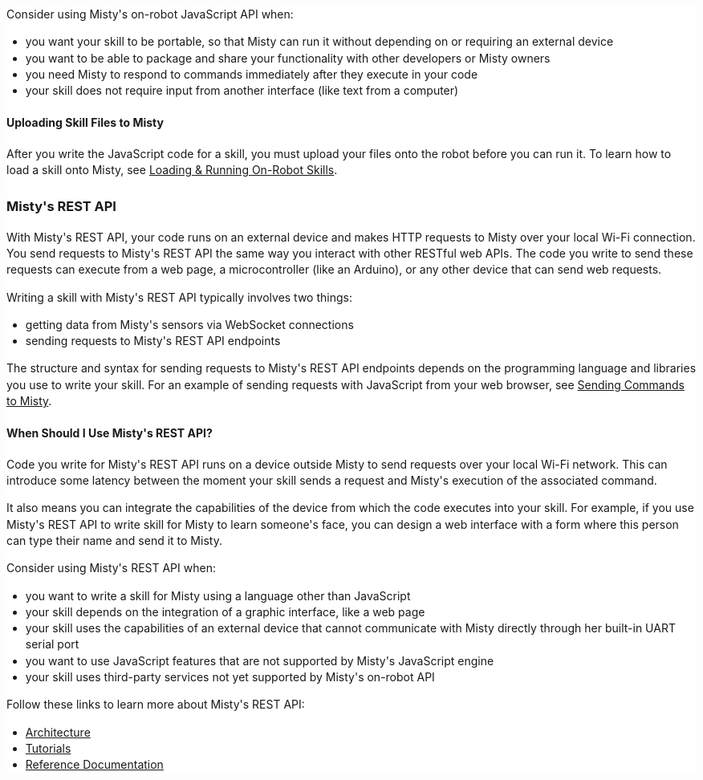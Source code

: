 Consider using Misty's on-robot JavaScript API when:

* you want your skill to be portable, so that Misty can run it without depending on or requiring an external device
* you want to be able to package and share your functionality with other developers or Misty owners
* you need Misty to respond to commands immediately after they execute in your code
* your skill does not require input from another interface (like text from a computer)

#### Uploading Skill Files to Misty

After you write the JavaScript code for a skill, you must upload your files onto the robot before you can run it. To learn how to load a skill onto Misty, see [Loading & Running On-Robot Skills](../../../misty-i/coding-misty/local-skill-architecture/#loading-amp-running-an-on-robot-skill).

### Misty's REST API

With Misty's REST API, your code runs on an external device and makes HTTP requests to Misty over your local Wi-Fi connection. You send requests to Misty's REST API the same way you interact with other RESTful web APIs. The code you write to send these requests can execute from a web page, a microcontroller (like an Arduino), or any other device that can send web requests.

Writing a skill with Misty's REST API typically involves two things: 

* getting data from Misty's sensors via WebSocket connections
* sending requests to Misty's REST API endpoints

The structure and syntax for sending requests to Misty's REST API endpoints depends on the programming language and libraries you use to write your skill. For an example of sending requests with JavaScript from your web browser, see [Sending Commands to Misty](https://docs.mistyrobotics.com/misty-i/coding-misty/remote-command-architecture/#sending-requests-to-misty).

#### When Should I Use Misty's REST API?

Code you write for Misty's REST API runs on a device outside Misty to send requests over your local Wi-Fi network. This can introduce some latency between the moment your skill sends a request and Misty's execution of the associated command.

It also means you can integrate the capabilities of the device from which the code executes into your skill. For example, if you use Misty's REST API to write skill for Misty to learn someone's face, you can design a web interface with a form where this person can type their name and send it to Misty.

Consider using Misty's REST API when:

* you want to write a skill for Misty using a language other than JavaScript
* your skill depends on the integration of a graphic interface, like a web page
* your skill uses the capabilities of an external device that cannot communicate with Misty directly through her built-in UART serial port
* you want to use JavaScript features that are not supported by Misty's JavaScript engine
* your skill uses third-party services not yet supported by Misty's on-robot API

Follow these links to learn more about Misty's REST API:

* [Architecture](../../../misty-i/coding-misty/remote-command-architecture)
* [Tutorials](../../../misty-i/coding-misty/remote-command-tutorials)
* [Reference Documentation](../../../misty-i/reference/rest)
